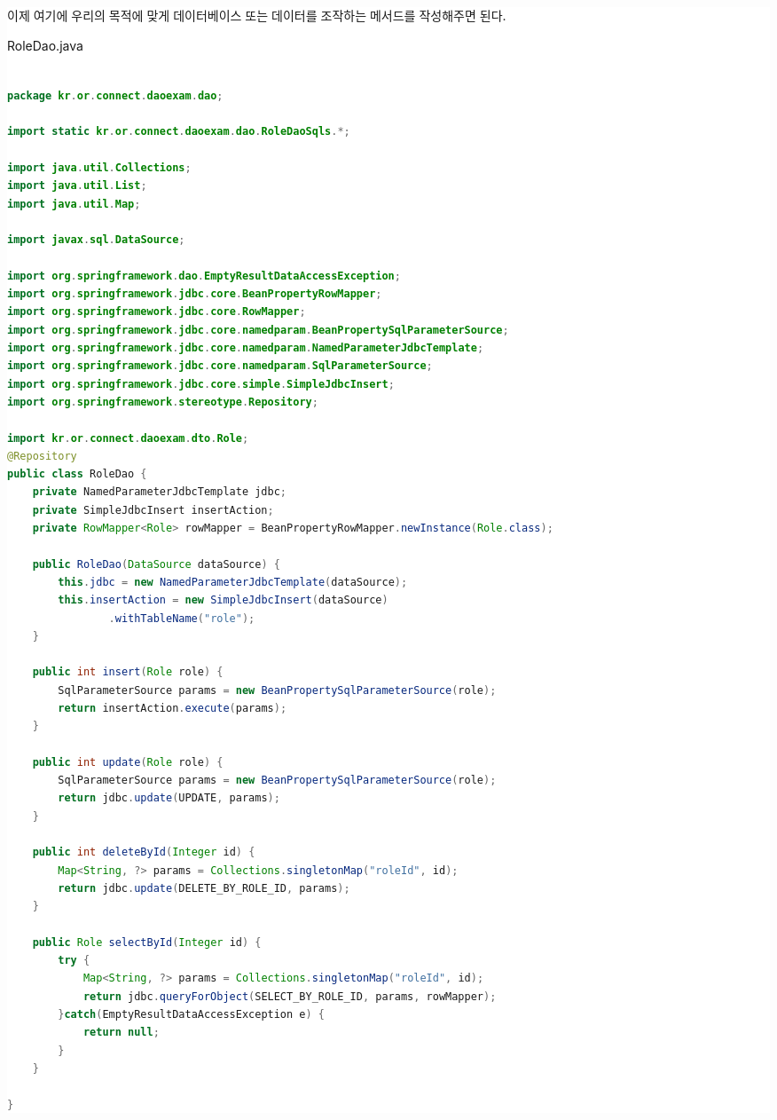 이제 여기에 우리의 목적에 맞게 데이터베이스 또는 데이터를 조작하는 메서드를 작성해주면 된다.

RoleDao.java
<br>
<br>

```java
package kr.or.connect.daoexam.dao;

import static kr.or.connect.daoexam.dao.RoleDaoSqls.*;

import java.util.Collections;
import java.util.List;
import java.util.Map;

import javax.sql.DataSource;

import org.springframework.dao.EmptyResultDataAccessException;
import org.springframework.jdbc.core.BeanPropertyRowMapper;
import org.springframework.jdbc.core.RowMapper;
import org.springframework.jdbc.core.namedparam.BeanPropertySqlParameterSource;
import org.springframework.jdbc.core.namedparam.NamedParameterJdbcTemplate;
import org.springframework.jdbc.core.namedparam.SqlParameterSource;
import org.springframework.jdbc.core.simple.SimpleJdbcInsert;
import org.springframework.stereotype.Repository;

import kr.or.connect.daoexam.dto.Role;
@Repository
public class RoleDao {
	private NamedParameterJdbcTemplate jdbc;
	private SimpleJdbcInsert insertAction;
	private RowMapper<Role> rowMapper = BeanPropertyRowMapper.newInstance(Role.class);

	public RoleDao(DataSource dataSource) {
		this.jdbc = new NamedParameterJdbcTemplate(dataSource);
		this.insertAction = new SimpleJdbcInsert(dataSource)
                .withTableName("role");
	}
	
	public int insert(Role role) {
		SqlParameterSource params = new BeanPropertySqlParameterSource(role);
		return insertAction.execute(params);
	}

	public int update(Role role) {
		SqlParameterSource params = new BeanPropertySqlParameterSource(role);
		return jdbc.update(UPDATE, params);
	}

    public int deleteById(Integer id) {
		Map<String, ?> params = Collections.singletonMap("roleId", id);
		return jdbc.update(DELETE_BY_ROLE_ID, params);
	}
	
	public Role selectById(Integer id) {
		try {
			Map<String, ?> params = Collections.singletonMap("roleId", id);
			return jdbc.queryForObject(SELECT_BY_ROLE_ID, params, rowMapper);		
		}catch(EmptyResultDataAccessException e) {
			return null;
		}
	}

}
```
